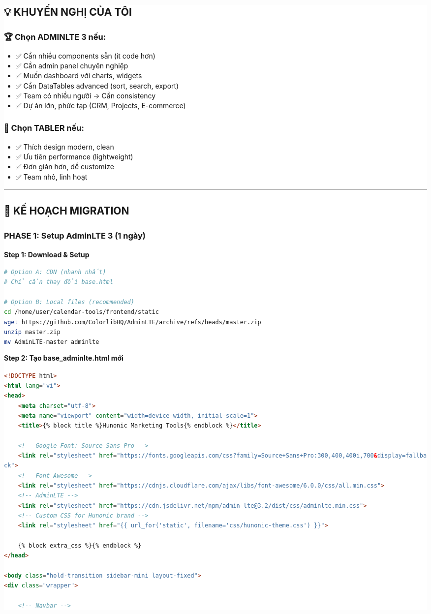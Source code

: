 
## 💡 KHUYẾN NGHỊ CỦA TÔI

### 🏆 Chọn **ADMINLTE 3** nếu:
- ✅ Cần nhiều components sẵn (ít code hơn)
- ✅ Cần admin panel chuyên nghiệp
- ✅ Muốn dashboard với charts, widgets
- ✅ Cần DataTables advanced (sort, search, export)
- ✅ Team có nhiều người → Cần consistency
- ✅ Dự án lớn, phức tạp (CRM, Projects, E-commerce)

### 🌟 Chọn **TABLER** nếu:
- ✅ Thích design modern, clean
- ✅ Ưu tiên performance (lightweight)
- ✅ Đơn giản hơn, dễ customize
- ✅ Team nhỏ, linh hoạt

---

## 🚀 KẾ HOẠCH MIGRATION

### PHASE 1: Setup AdminLTE 3 (1 ngày)

**Step 1: Download & Setup**
```bash
# Option A: CDN (nhanh nhất)
# Chỉ cần thay đổi base.html

# Option B: Local files (recommended)
cd /home/user/calendar-tools/frontend/static
wget https://github.com/ColorlibHQ/AdminLTE/archive/refs/heads/master.zip
unzip master.zip
mv AdminLTE-master adminlte
```

**Step 2: Tạo base_adminlte.html mới**
```html
<!DOCTYPE html>
<html lang="vi">
<head>
    <meta charset="utf-8">
    <meta name="viewport" content="width=device-width, initial-scale=1">
    <title>{% block title %}Hunonic Marketing Tools{% endblock %}</title>

    <!-- Google Font: Source Sans Pro -->
    <link rel="stylesheet" href="https://fonts.googleapis.com/css?family=Source+Sans+Pro:300,400,400i,700&display=fallback">
    <!-- Font Awesome -->
    <link rel="stylesheet" href="https://cdnjs.cloudflare.com/ajax/libs/font-awesome/6.0.0/css/all.min.css">
    <!-- AdminLTE -->
    <link rel="stylesheet" href="https://cdn.jsdelivr.net/npm/admin-lte@3.2/dist/css/adminlte.min.css">
    <!-- Custom CSS for Hunonic brand -->
    <link rel="stylesheet" href="{{ url_for('static', filename='css/hunonic-theme.css') }}">

    {% block extra_css %}{% endblock %}
</head>

<body class="hold-transition sidebar-mini layout-fixed">
<div class="wrapper">

    <!-- Navbar -->
```